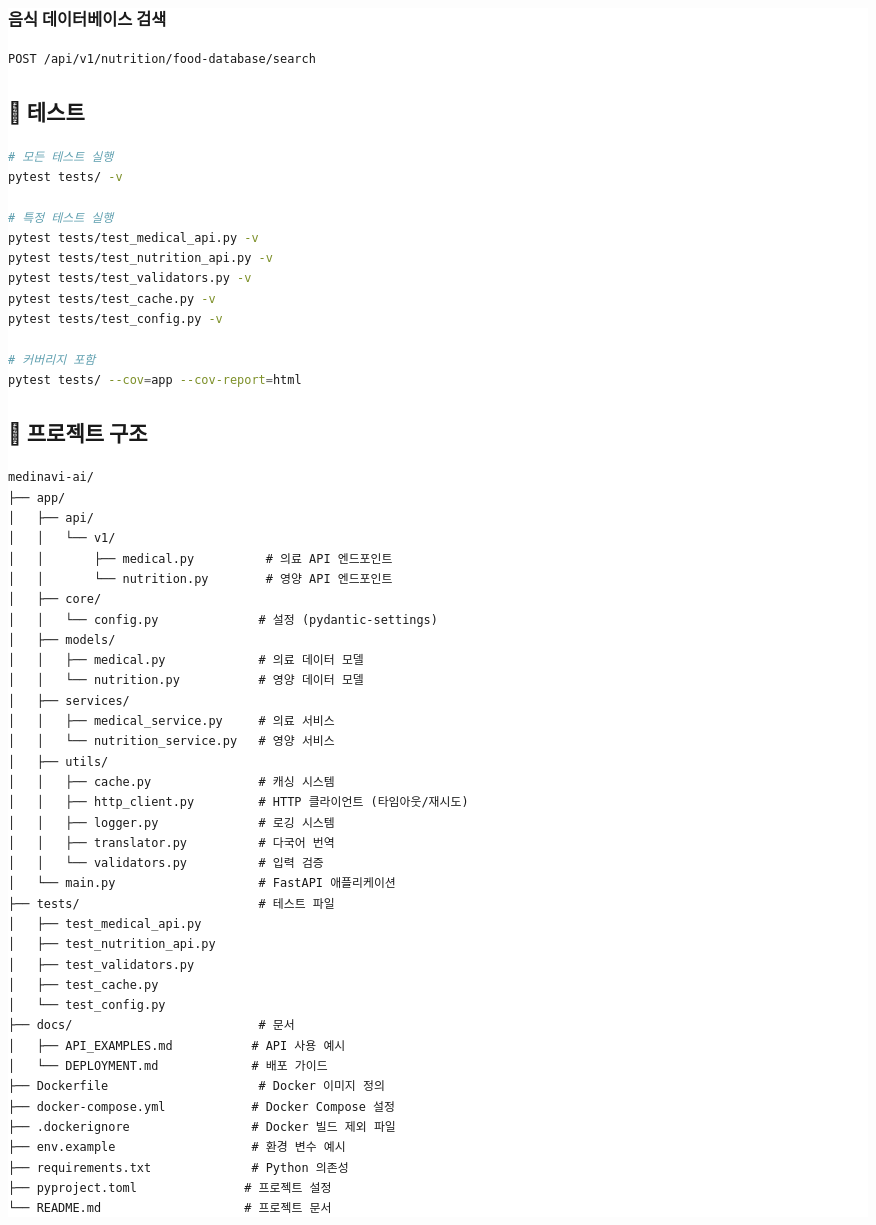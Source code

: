 ### 음식 데이터베이스 검색
```
POST /api/v1/nutrition/food-database/search
```

## 🧪 테스트

```bash
# 모든 테스트 실행
pytest tests/ -v

# 특정 테스트 실행
pytest tests/test_medical_api.py -v
pytest tests/test_nutrition_api.py -v
pytest tests/test_validators.py -v
pytest tests/test_cache.py -v
pytest tests/test_config.py -v

# 커버리지 포함
pytest tests/ --cov=app --cov-report=html
```

## 📁 프로젝트 구조

```
medinavi-ai/
├── app/
│   ├── api/
│   │   └── v1/
│   │       ├── medical.py          # 의료 API 엔드포인트
│   │       └── nutrition.py        # 영양 API 엔드포인트
│   ├── core/
│   │   └── config.py              # 설정 (pydantic-settings)
│   ├── models/
│   │   ├── medical.py             # 의료 데이터 모델
│   │   └── nutrition.py           # 영양 데이터 모델
│   ├── services/
│   │   ├── medical_service.py     # 의료 서비스
│   │   └── nutrition_service.py   # 영양 서비스
│   ├── utils/
│   │   ├── cache.py               # 캐싱 시스템
│   │   ├── http_client.py         # HTTP 클라이언트 (타임아웃/재시도)
│   │   ├── logger.py              # 로깅 시스템
│   │   ├── translator.py          # 다국어 번역
│   │   └── validators.py          # 입력 검증
│   └── main.py                    # FastAPI 애플리케이션
├── tests/                         # 테스트 파일
│   ├── test_medical_api.py
│   ├── test_nutrition_api.py
│   ├── test_validators.py
│   ├── test_cache.py
│   └── test_config.py
├── docs/                          # 문서
│   ├── API_EXAMPLES.md           # API 사용 예시
│   └── DEPLOYMENT.md             # 배포 가이드
├── Dockerfile                     # Docker 이미지 정의
├── docker-compose.yml            # Docker Compose 설정
├── .dockerignore                 # Docker 빌드 제외 파일
├── env.example                   # 환경 변수 예시
├── requirements.txt              # Python 의존성
├── pyproject.toml               # 프로젝트 설정
└── README.md                    # 프로젝트 문서
```
